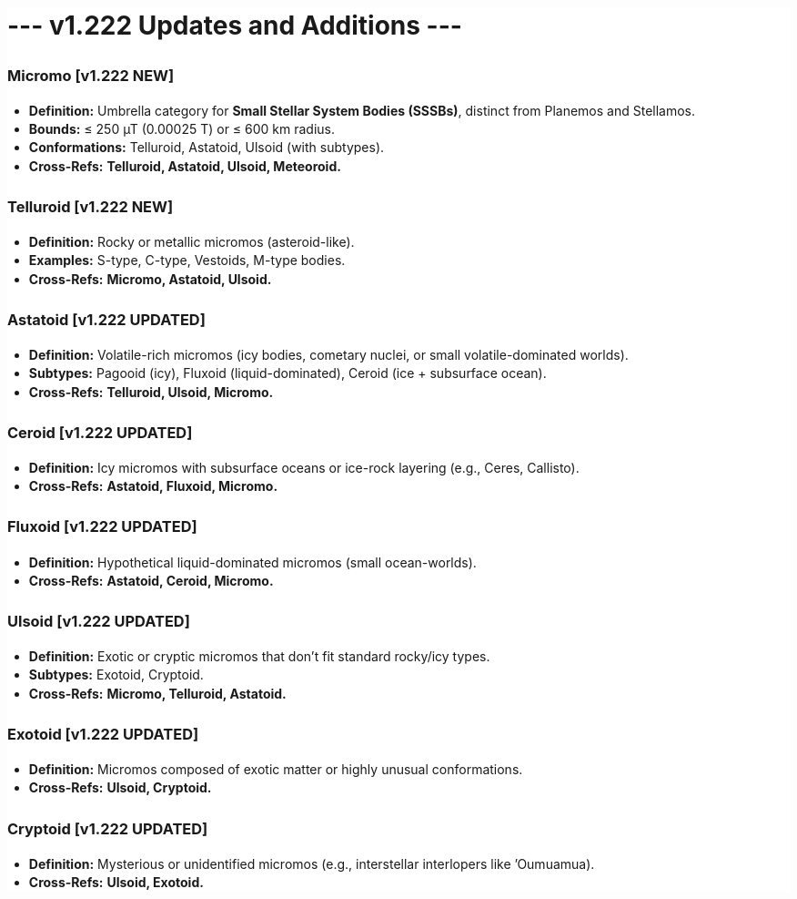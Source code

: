 # --- v1.222 Updates and Additions ---

### Micromo [v1.222 NEW]  
- **Definition:** Umbrella category for **Small Stellar System Bodies (SSSBs)**, distinct from Planemos and Stellamos.  
- **Bounds:** ≤ 250 µT (0.00025 T) or ≤ 600 km radius.  
- **Conformations:** Telluroid, Astatoid, Ulsoid (with subtypes).  
- **Cross-Refs:** **Telluroid, Astatoid, Ulsoid, Meteoroid.**  

### Telluroid [v1.222 NEW]  
- **Definition:** Rocky or metallic micromos (asteroid-like).  
- **Examples:** S-type, C-type, Vestoids, M-type bodies.  
- **Cross-Refs:** **Micromo, Astatoid, Ulsoid.**  

### Astatoid [v1.222 UPDATED]  
- **Definition:** Volatile-rich micromos (icy bodies, cometary nuclei, or small volatile-dominated worlds).  
- **Subtypes:** Pagooid (icy), Fluxoid (liquid-dominated), Ceroid (ice + subsurface ocean).  
- **Cross-Refs:** **Telluroid, Ulsoid, Micromo.**  

### Ceroid [v1.222 UPDATED]  
- **Definition:** Icy micromos with subsurface oceans or ice-rock layering (e.g., Ceres, Callisto).  
- **Cross-Refs:** **Astatoid, Fluxoid, Micromo.**  

### Fluxoid [v1.222 UPDATED]  
- **Definition:** Hypothetical liquid-dominated micromos (small ocean-worlds).  
- **Cross-Refs:** **Astatoid, Ceroid, Micromo.**  

### Ulsoid [v1.222 UPDATED]  
- **Definition:** Exotic or cryptic micromos that don’t fit standard rocky/icy types.  
- **Subtypes:** Exotoid, Cryptoid.  
- **Cross-Refs:** **Micromo, Telluroid, Astatoid.**  

### Exotoid [v1.222 UPDATED]  
- **Definition:** Micromos composed of exotic matter or highly unusual conformations.  
- **Cross-Refs:** **Ulsoid, Cryptoid.**  

### Cryptoid [v1.222 UPDATED]  
- **Definition:** Mysterious or unidentified micromos (e.g., interstellar interlopers like ’Oumuamua).  
- **Cross-Refs:** **Ulsoid, Exotoid.**